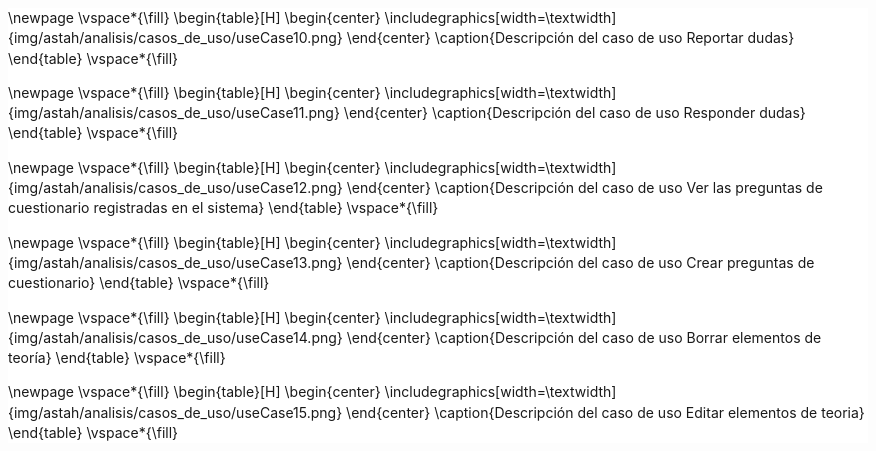\newpage
\vspace*{\fill}
\begin{table}[H]
    \begin{center}
        \includegraphics[width=\textwidth]{img/astah/analisis/casos_de_uso/useCase10.png}
    \end{center}
    \caption{Descripción del caso de uso Reportar dudas}
\end{table}
\vspace*{\fill}

\newpage
\vspace*{\fill}
\begin{table}[H]
    \begin{center}
        \includegraphics[width=\textwidth]{img/astah/analisis/casos_de_uso/useCase11.png}
    \end{center}
    \caption{Descripción del caso de uso Responder dudas}
\end{table}
\vspace*{\fill}

\newpage
\vspace*{\fill}
\begin{table}[H]
    \begin{center}
        \includegraphics[width=\textwidth]{img/astah/analisis/casos_de_uso/useCase12.png}
    \end{center}
    \caption{Descripción del caso de uso Ver las preguntas de cuestionario registradas en el sistema}
\end{table}
\vspace*{\fill}

\newpage
\vspace*{\fill}
\begin{table}[H]
    \begin{center}
        \includegraphics[width=\textwidth]{img/astah/analisis/casos_de_uso/useCase13.png}
    \end{center}
    \caption{Descripción del caso de uso Crear preguntas de cuestionario}
\end{table}
\vspace*{\fill}

\newpage
\vspace*{\fill}
\begin{table}[H]
    \begin{center}
        \includegraphics[width=\textwidth]{img/astah/analisis/casos_de_uso/useCase14.png}
    \end{center}
    \caption{Descripción del caso de uso Borrar elementos de teoría}
\end{table}
\vspace*{\fill}

\newpage
\vspace*{\fill}
\begin{table}[H]
    \begin{center}
        \includegraphics[width=\textwidth]{img/astah/analisis/casos_de_uso/useCase15.png}
    \end{center}
    \caption{Descripción del caso de uso Editar elementos de teoria}
\end{table}
\vspace*{\fill}
